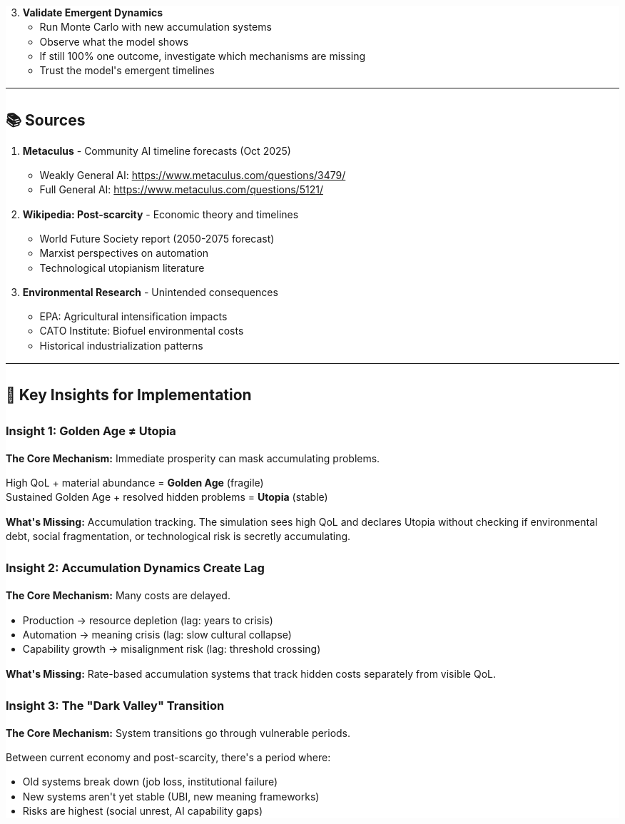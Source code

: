 3. **Validate Emergent Dynamics**
   - Run Monte Carlo with new accumulation systems
   - Observe what the model shows
   - If still 100% one outcome, investigate which mechanisms are missing
   - Trust the model's emergent timelines

---

## 📚 Sources

1. **Metaculus** - Community AI timeline forecasts (Oct 2025)
   - Weakly General AI: https://www.metaculus.com/questions/3479/
   - Full General AI: https://www.metaculus.com/questions/5121/

2. **Wikipedia: Post-scarcity** - Economic theory and timelines
   - World Future Society report (2050-2075 forecast)
   - Marxist perspectives on automation
   - Technological utopianism literature

3. **Environmental Research** - Unintended consequences
   - EPA: Agricultural intensification impacts
   - CATO Institute: Biofuel environmental costs
   - Historical industrialization patterns

---

## 💭 Key Insights for Implementation

### Insight 1: Golden Age ≠ Utopia
**The Core Mechanism:** Immediate prosperity can mask accumulating problems.

High QoL + material abundance = **Golden Age** (fragile)  
Sustained Golden Age + resolved hidden problems = **Utopia** (stable)

**What's Missing:** Accumulation tracking. The simulation sees high QoL and declares Utopia without checking if environmental debt, social fragmentation, or technological risk is secretly accumulating.

### Insight 2: Accumulation Dynamics Create Lag
**The Core Mechanism:** Many costs are delayed.

- Production → resource depletion (lag: years to crisis)
- Automation → meaning crisis (lag: slow cultural collapse)
- Capability growth → misalignment risk (lag: threshold crossing)

**What's Missing:** Rate-based accumulation systems that track hidden costs separately from visible QoL.

### Insight 3: The "Dark Valley" Transition
**The Core Mechanism:** System transitions go through vulnerable periods.

Between current economy and post-scarcity, there's a period where:
- Old systems break down (job loss, institutional failure)
- New systems aren't yet stable (UBI, new meaning frameworks)
- Risks are highest (social unrest, AI capability gaps)

